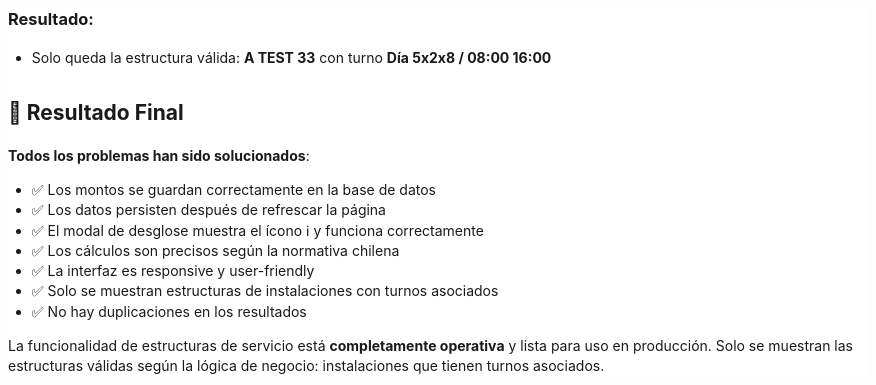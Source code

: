 ### Resultado:
- Solo queda la estructura válida: **A TEST 33** con turno **Día 5x2x8 / 08:00 16:00**

## 🎉 Resultado Final

**Todos los problemas han sido solucionados**:
- ✅ Los montos se guardan correctamente en la base de datos
- ✅ Los datos persisten después de refrescar la página
- ✅ El modal de desglose muestra el ícono ℹ️ y funciona correctamente
- ✅ Los cálculos son precisos según la normativa chilena
- ✅ La interfaz es responsive y user-friendly
- ✅ Solo se muestran estructuras de instalaciones con turnos asociados
- ✅ No hay duplicaciones en los resultados

La funcionalidad de estructuras de servicio está **completamente operativa** y lista para uso en producción. Solo se muestran las estructuras válidas según la lógica de negocio: instalaciones que tienen turnos asociados.
